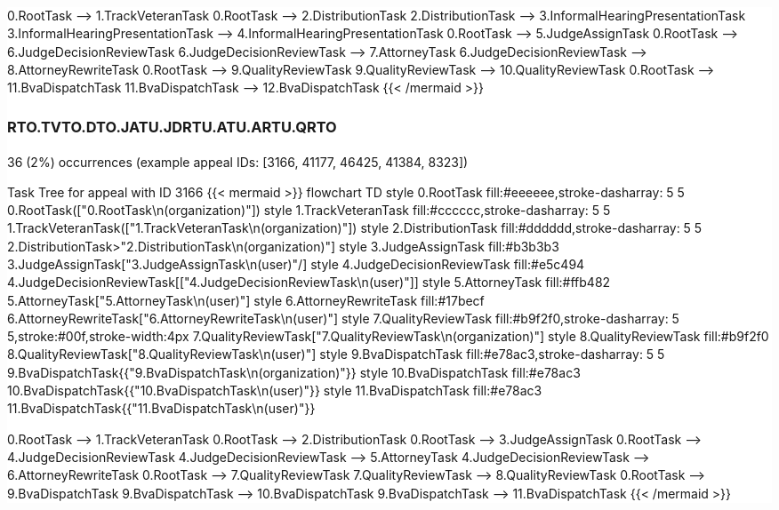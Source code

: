 0.RootTask --> 1.TrackVeteranTask
0.RootTask --> 2.DistributionTask
2.DistributionTask --> 3.InformalHearingPresentationTask
3.InformalHearingPresentationTask --> 4.InformalHearingPresentationTask
0.RootTask --> 5.JudgeAssignTask
0.RootTask --> 6.JudgeDecisionReviewTask
6.JudgeDecisionReviewTask --> 7.AttorneyTask
6.JudgeDecisionReviewTask --> 8.AttorneyRewriteTask
0.RootTask --> 9.QualityReviewTask
9.QualityReviewTask --> 10.QualityReviewTask
0.RootTask --> 11.BvaDispatchTask
11.BvaDispatchTask --> 12.BvaDispatchTask
{{< /mermaid >}}


### RTO.TVTO.DTO.JATU.JDRTU.ATU.ARTU.QRTO

36 (2%) occurrences (example appeal IDs: [3166, 41177, 46425, 41384, 8323])

Task Tree for appeal with ID 3166
{{< mermaid >}}
flowchart TD
style 0.RootTask fill:#eeeeee,stroke-dasharray: 5 5
  0.RootTask(["0.RootTask\n(organization)"])
style 1.TrackVeteranTask fill:#cccccc,stroke-dasharray: 5 5
  1.TrackVeteranTask(["1.TrackVeteranTask\n(organization)"])
style 2.DistributionTask fill:#dddddd,stroke-dasharray: 5 5
  2.DistributionTask>"2.DistributionTask\n(organization)"]
style 3.JudgeAssignTask fill:#b3b3b3
  3.JudgeAssignTask[\"3.JudgeAssignTask\n(user)"/]
style 4.JudgeDecisionReviewTask fill:#e5c494
  4.JudgeDecisionReviewTask[["4.JudgeDecisionReviewTask\n(user)"]]
style 5.AttorneyTask fill:#ffb482
  5.AttorneyTask["5.AttorneyTask\n(user)"]
style 6.AttorneyRewriteTask fill:#17becf
  6.AttorneyRewriteTask["6.AttorneyRewriteTask\n(user)"]
style 7.QualityReviewTask fill:#b9f2f0,stroke-dasharray: 5 5,stroke:#00f,stroke-width:4px
  7.QualityReviewTask[\"7.QualityReviewTask\n(organization)"\]
style 8.QualityReviewTask fill:#b9f2f0
  8.QualityReviewTask[\"8.QualityReviewTask\n(user)"\]
style 9.BvaDispatchTask fill:#e78ac3,stroke-dasharray: 5 5
  9.BvaDispatchTask{{"9.BvaDispatchTask\n(organization)"}}
style 10.BvaDispatchTask fill:#e78ac3
  10.BvaDispatchTask{{"10.BvaDispatchTask\n(user)"}}
style 11.BvaDispatchTask fill:#e78ac3
  11.BvaDispatchTask{{"11.BvaDispatchTask\n(user)"}}

0.RootTask --> 1.TrackVeteranTask
0.RootTask --> 2.DistributionTask
0.RootTask --> 3.JudgeAssignTask
0.RootTask --> 4.JudgeDecisionReviewTask
4.JudgeDecisionReviewTask --> 5.AttorneyTask
4.JudgeDecisionReviewTask --> 6.AttorneyRewriteTask
0.RootTask --> 7.QualityReviewTask
7.QualityReviewTask --> 8.QualityReviewTask
0.RootTask --> 9.BvaDispatchTask
9.BvaDispatchTask --> 10.BvaDispatchTask
9.BvaDispatchTask --> 11.BvaDispatchTask
{{< /mermaid >}}


